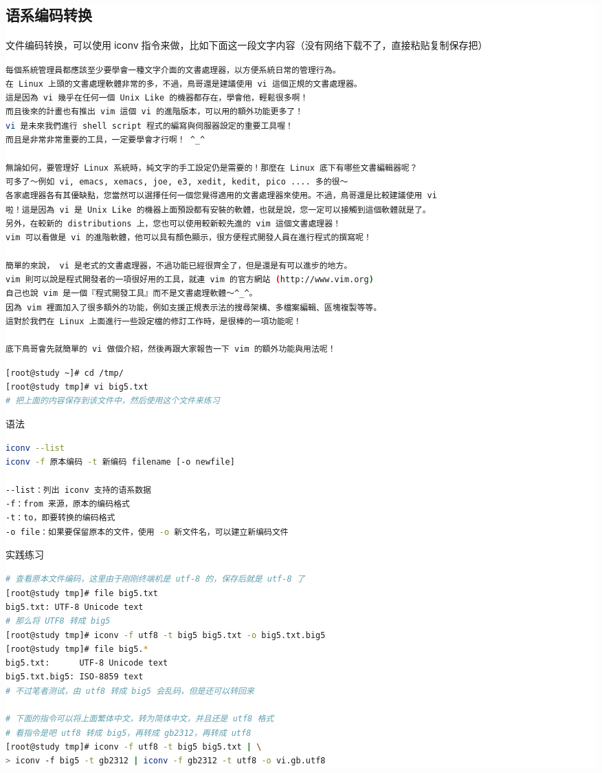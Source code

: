 ## 语系编码转换

文件编码转换，可以使用 iconv 指令来做，比如下面这一段文字内容（没有网络下载不了，直接粘贴复制保存把）

```bash
每個系統管理員都應該至少要學會一種文字介面的文書處理器，以方便系統日常的管理行為。
在 Linux 上頭的文書處理軟體非常的多，不過，鳥哥還是建議使用 vi 這個正規的文書處理器。
這是因為 vi 幾乎在任何一個 Unix Like 的機器都存在，學會他，輕鬆很多啊！
而且後來的計畫也有推出 vim 這個 vi 的進階版本，可以用的額外功能更多了！
vi 是未來我們進行 shell script 程式的編寫與伺服器設定的重要工具喔！
而且是非常非常重要的工具，一定要學會才行啊！ ^_^

無論如何，要管理好 Linux 系統時，純文字的手工設定仍是需要的！那麼在 Linux 底下有哪些文書編輯器呢？
可多了～例如 vi, emacs, xemacs, joe, e3, xedit, kedit, pico .... 多的很～
各家處理器各有其優缺點，您當然可以選擇任何一個您覺得適用的文書處理器來使用。不過，鳥哥還是比較建議使用 vi 
啦！這是因為 vi 是 Unix Like 的機器上面預設都有安裝的軟體，也就是說，您一定可以接觸到這個軟體就是了。
另外，在較新的 distributions 上，您也可以使用較新較先進的 vim 這個文書處理器！
vim 可以看做是 vi 的進階軟體，他可以具有顏色顯示，很方便程式開發人員在進行程式的撰寫呢！

簡單的來說， vi 是老式的文書處理器，不過功能已經很齊全了，但是還是有可以進步的地方。
vim 則可以說是程式開發者的一項很好用的工具，就連 vim 的官方網站 (http://www.vim.org) 
自己也說 vim 是一個『程式開發工具』而不是文書處理軟體～^_^。
因為 vim 裡面加入了很多額外的功能，例如支援正規表示法的搜尋架構、多檔案編輯、區塊複製等等。
這對於我們在 Linux 上面進行一些設定檔的修訂工作時，是很棒的一項功能呢！

底下鳥哥會先就簡單的 vi 做個介紹，然後再跟大家報告一下 vim 的額外功能與用法呢！
```

```bash
[root@study ~]# cd /tmp/
[root@study tmp]# vi big5.txt
# 把上面的内容保存到该文件中，然后使用这个文件来练习
```

语法

```bash
iconv --list
iconv -f 原本编码 -t 新编码 filename [-o newfile]

--list：列出 iconv 支持的语系数据
-f：from 来源，原本的编码格式
-t：to，即要转换的编码格式
-o file：如果要保留原本的文件，使用 -o 新文件名，可以建立新编码文件
```

实践练习

```bash
# 查看原本文件编码，这里由于刚刚终端机是 utf-8 的，保存后就是 utf-8 了
[root@study tmp]# file big5.txt 
big5.txt: UTF-8 Unicode text
# 那么将 UTF8 转成 big5
[root@study tmp]# iconv -f utf8 -t big5 big5.txt -o big5.txt.big5
[root@study tmp]# file big5.*
big5.txt:      UTF-8 Unicode text
big5.txt.big5: ISO-8859 text
# 不过笔者测试，由 utf8 转成 big5 会乱码，但是还可以转回来

# 下面的指令可以将上面繁体中文，转为简体中文，并且还是 utf8 格式
# 看指令是吧 utf8 转成 big5，再转成 gb2312，再转成 utf8
[root@study tmp]# iconv -f utf8 -t big5 big5.txt | \
> iconv -f big5 -t gb2312 | iconv -f gb2312 -t utf8 -o vi.gb.utf8

```
